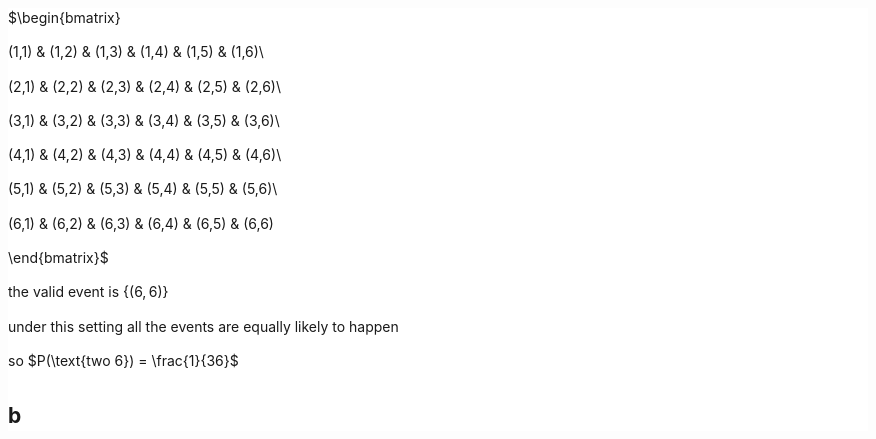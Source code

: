 
$\begin{bmatrix}




(1,1) & (1,2) & (1,3) & (1,4) & (1,5) & (1,6)\\




(2,1) & (2,2) & (2,3) & (2,4) & (2,5) & (2,6)\\




(3,1) & (3,2) & (3,3) & (3,4) & (3,5) & (3,6)\\




(4,1) & (4,2) & (4,3) & (4,4) & (4,5) & (4,6)\\




(5,1) & (5,2) & (5,3) & (5,4) & (5,5) & (5,6)\\




(6,1) & (6,2) & (6,3) & (6,4) & (6,5) & (6,6)




\end{bmatrix}$









the valid event is $\{(6,6)\}$









under this setting all the events are equally likely to happen









so $P(\text{two 6}) = \frac{1}{36}$









## b



